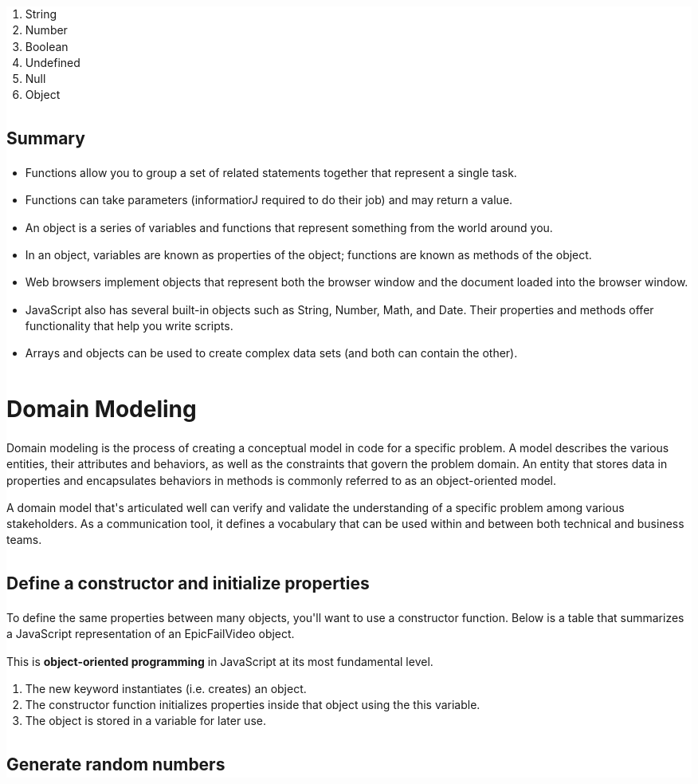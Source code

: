 1. String
2. Number
3. Boolean
4. Undefined
5. Null
6. Object

## Summary

* Functions allow you to group a set of related statements together that represent a single task.

* Functions can take parameters (informatiorJ required to do their job) and may return a value.

* An object is a series of variables and functions that represent something from the world around you.

* In an object, variables are known as properties of the object; functions are known as methods of the object.

* Web browsers implement objects that represent both the browser window and the document loaded into the
browser window.

* JavaScript also has several built-in objects such as String, Number, Math, and Date. Their properties and methods offer functionality that help you write scripts.

* Arrays and objects can be used to create complex data
sets (and both can contain the other).

# Domain Modeling

Domain modeling is the process of creating a conceptual model in code for a specific problem. A model describes the various entities, their attributes and behaviors, as well as the constraints that govern the problem domain. An entity that stores data in properties and encapsulates behaviors in methods is commonly referred to as an object-oriented model.

A domain model that's articulated well can verify and validate the understanding of a specific problem among various stakeholders. As a communication tool, it defines a vocabulary that can be used within and between both technical and business teams.

## Define a constructor and initialize properties

To define the same properties between many objects, you'll want to use a constructor function. Below is a table that summarizes a JavaScript representation of an EpicFailVideo object.


This is **object-oriented programming** in JavaScript at its most fundamental level.

1. The new keyword instantiates (i.e. creates) an object.
2. The constructor function initializes properties inside that object using the this variable.
3. The object is stored in a variable for later use.

## Generate random numbers
